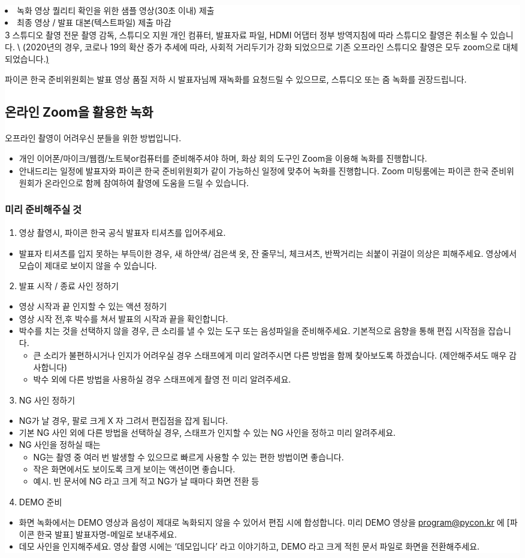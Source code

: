 <li>녹화 영상 퀄리티 확인을 위한 샘플 영상(30초 이내) 제출

<li>최종 영상 / 발표 대본(텍스트파일) 제출 마감
</li>
</ol>
   </td>
  </tr>
  <tr>
   <td>3
   </td>
   <td>스튜디오 촬영
   </td>
   <td>전문 촬영 감독, 스튜디오 지원
   </td>
   <td>개인 컴퓨터, 발표자료 파일,  HDMI 어댑터
   </td>
   <td>정부 방역지침에 따라 스튜디오 촬영은 취소될 수 있습니다.  \
(2020년의 경우, 코로나 19의 확산 증가 추세에 따라, 사회적 거리두기가 강화 되었으므로 기존 오프라인 스튜디오 촬영은 모두 zoom으로 대체 되었습니다.<span style="text-decoration:underline;">)</span>
   </td>
  </tr>
</table>


파이콘 한국 준비위원회는 발표 영상 품질 저하 시 발표자님께 재녹화를 요청드릴 수 있으므로, 스튜디오 또는 줌 녹화를 권장드립니다.

## 온라인 Zoom을 활용한 녹화
오프라인 촬영이 어려우신 분들을 위한 방법입니다. 
- 개인 이어폰/마이크/웹캠/노트북or컴퓨터를 준비해주셔야 하며, 화상 회의 도구인 Zoom을 이용해 녹화를 진행합니다. 
- 안내드리는 일정에 발표자와 파이콘 한국 준비위원회가 같이 가능하신 일정에 맞추어 녹화를 진행합니다. Zoom 미팅룸에는 파이콘 한국 준비위원회가 온라인으로 함께 참여하여 촬영에 도움을 드릴 수 있습니다.

### 미리 준비해주실 것
1. 영상 촬영시, 파이콘 한국 공식 발표자 티셔츠를 입어주세요. 
  - 발표자 티셔츠를 입지 못하는 부득이한 경우, 새 하얀색/ 검은색 옷,  잔 줄무늬, 체크셔츠, 반짝거리는 쇠붙이 귀걸이 의상은 피해주세요. 영상에서 모습이 제대로 보이지 않을 수 있습니다.
2. 발표 시작 / 종료 사인 정하기
  - 영상 시작과 끝 인지할 수 있는 액션 정하기
  - 영상 시작 전,후 박수를 쳐서 발표의 시작과 끝을 확인합니다.
  - 박수를 치는 것을 선택하지 않을 경우, 큰 소리를 낼 수 있는 도구 또는 음성파일을 준비해주세요. 기본적으로 음향을 통해 편집 시작점을 잡습니다. 
    - 큰 소리가 불편하시거나 인지가 어려우실 경우 스태프에게 미리 알려주시면 다른 방법을 함께 찾아보도록 하겠습니다. (제안해주셔도 매우 감사합니다) 
    - 박수 외에 다른 방법을 사용하실 경우 스태프에게 촬영 전 미리 알려주세요. 
3. NG 사인 정하기
  - NG가 날 경우, 팔로 크게 X 자 그려서 편집점을 잡게 됩니다. 
  - 기본 NG 사인 외에 다른 방법을 선택하실 경우, 스태프가 인지할 수 있는 NG 사인을 정하고 미리 알려주세요.
  - NG 사인을 정하실 때는 
    - NG는 촬영 중 여러 번 발생할 수 있으므로 빠르게 사용할 수 있는 편한 방법이면 좋습니다.
    - 작은 화면에서도 보이도록 크게 보이는 액션이면 좋습니다. 
    - 예시. 빈 문서에 NG 라고 크게 적고 NG가 날 때마다 화면 전환 등
4. DEMO 준비
  - 화면 녹화에서는 DEMO 영상과 음성이 제대로 녹화되지 않을 수 있어서 편집 시에 합성합니다. 미리 DEMO 영상을 [program@pycon.kr](mailto:program@pycon.kr)  에 [파이콘 한국 발표] 발표자명-메일로 보내주세요. 
  - 데모 사인을 인지해주세요. 영상 촬영 시에는 ‘데모입니다’ 라고 이야기하고, DEMO 라고 크게 적힌 문서 파일로 화면을 전환해주세요.
